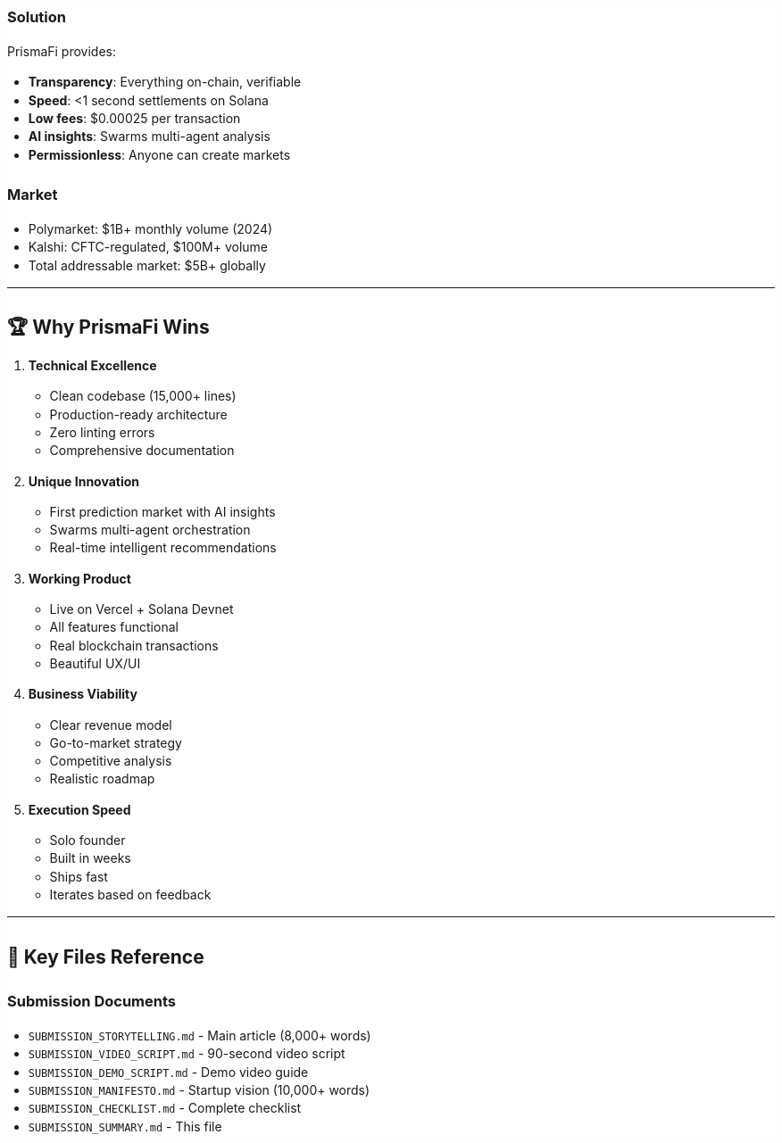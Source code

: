 ### Solution
PrismaFi provides:
- **Transparency**: Everything on-chain, verifiable
- **Speed**: <1 second settlements on Solana
- **Low fees**: $0.00025 per transaction
- **AI insights**: Swarms multi-agent analysis
- **Permissionless**: Anyone can create markets

### Market
- Polymarket: $1B+ monthly volume (2024)
- Kalshi: CFTC-regulated, $100M+ volume
- Total addressable market: $5B+ globally

---

## 🏆 Why PrismaFi Wins

1. **Technical Excellence**
   - Clean codebase (15,000+ lines)
   - Production-ready architecture
   - Zero linting errors
   - Comprehensive documentation

2. **Unique Innovation**
   - First prediction market with AI insights
   - Swarms multi-agent orchestration
   - Real-time intelligent recommendations

3. **Working Product**
   - Live on Vercel + Solana Devnet
   - All features functional
   - Real blockchain transactions
   - Beautiful UX/UI

4. **Business Viability**
   - Clear revenue model
   - Go-to-market strategy
   - Competitive analysis
   - Realistic roadmap

5. **Execution Speed**
   - Solo founder
   - Built in weeks
   - Ships fast
   - Iterates based on feedback

---

## 📁 Key Files Reference

### Submission Documents
- `SUBMISSION_STORYTELLING.md` - Main article (8,000+ words)
- `SUBMISSION_VIDEO_SCRIPT.md` - 90-second video script
- `SUBMISSION_DEMO_SCRIPT.md` - Demo video guide
- `SUBMISSION_MANIFESTO.md` - Startup vision (10,000+ words)
- `SUBMISSION_CHECKLIST.md` - Complete checklist
- `SUBMISSION_SUMMARY.md` - This file
